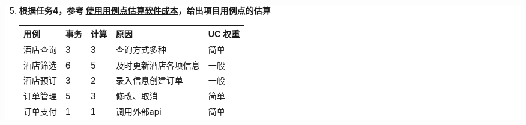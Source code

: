   5. **根据任务4，参考 [使用用例点估算软件成本](https://www.ibm.com/developerworks/cn/rational/edge/09/mar09/collaris_dekker/index.html)，给出项目用例点的估算**

     

     | 用例     | 事务 | 计算 | 原因                 | UC 权重 |
     | -------- | ---- | ---- | -------------------- | ------- |
     | 酒店查询 | 3    | 3    | 查询方式多种         | 简单    |
     | 酒店筛选 | 6    | 5    | 及时更新酒店各项信息 | 一般    |
     | 酒店预订 | 3    | 2    | 录入信息创建订单     | 一般    |
     | 订单管理 | 5    | 3    | 修改、取消           | 简单    |
     | 订单支付 | 1    | 1    | 调用外部api          | 简单    |
